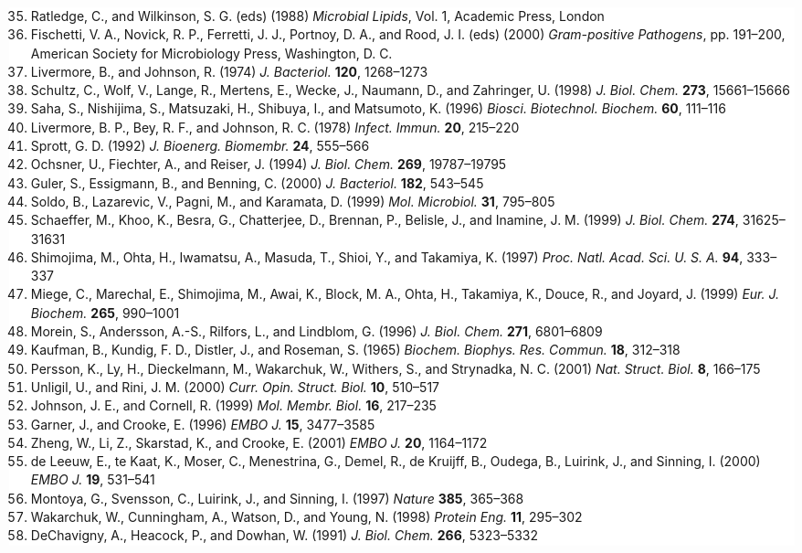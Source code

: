 35. Ratledge, C., and Wilkinson, S. G. (eds) (1988) *Microbial Lipids*, Vol. 1, Academic Press, London
36. Fischetti, V. A., Novick, R. P., Ferretti, J. J., Portnoy, D. A., and Rood, J. I. (eds) (2000) *Gram-positive Pathogens*, pp. 191–200, American Society for Microbiology Press, Washington, D. C.
37. Livermore, B., and Johnson, R. (1974) *J. Bacteriol.* **120**, 1268–1273
38. Schultz, C., Wolf, V., Lange, R., Mertens, E., Wecke, J., Naumann, D., and Zahringer, U. (1998) *J. Biol. Chem.* **273**, 15661–15666
39. Saha, S., Nishijima, S., Matsuzaki, H., Shibuya, I., and Matsumoto, K. (1996) *Biosci. Biotechnol. Biochem.* **60**, 111–116
40. Livermore, B. P., Bey, R. F., and Johnson, R. C. (1978) *Infect. Immun.* **20**, 215–220
41. Sprott, G. D. (1992) *J. Bioenerg. Biomembr.* **24**, 555–566
42. Ochsner, U., Fiechter, A., and Reiser, J. (1994) *J. Biol. Chem.* **269**, 19787–19795
43. Guler, S., Essigmann, B., and Benning, C. (2000) *J. Bacteriol.* **182**, 543–545
44. Soldo, B., Lazarevic, V., Pagni, M., and Karamata, D. (1999) *Mol. Microbiol.* **31**, 795–805
45. Schaeffer, M., Khoo, K., Besra, G., Chatterjee, D., Brennan, P., Belisle, J., and Inamine, J. M. (1999) *J. Biol. Chem.* **274**, 31625–31631
46. Shimojima, M., Ohta, H., Iwamatsu, A., Masuda, T., Shioi, Y., and Takamiya, K. (1997) *Proc. Natl. Acad. Sci. U. S. A.* **94**, 333–337
47. Miege, C., Marechal, E., Shimojima, M., Awai, K., Block, M. A., Ohta, H., Takamiya, K., Douce, R., and Joyard, J. (1999) *Eur. J. Biochem.* **265**, 990–1001
48. Morein, S., Andersson, A.-S., Rilfors, L., and Lindblom, G. (1996) *J. Biol. Chem.* **271**, 6801–6809
49. Kaufman, B., Kundig, F. D., Distler, J., and Roseman, S. (1965) *Biochem. Biophys. Res. Commun.* **18**, 312–318
50. Persson, K., Ly, H., Dieckelmann, M., Wakarchuk, W., Withers, S., and Strynadka, N. C. (2001) *Nat. Struct. Biol.* **8**, 166–175
51. Unligil, U., and Rini, J. M. (2000) *Curr. Opin. Struct. Biol.* **10**, 510–517
52. Johnson, J. E., and Cornell, R. (1999) *Mol. Membr. Biol.* **16**, 217–235
53. Garner, J., and Crooke, E. (1996) *EMBO J.* **15**, 3477–3585
54. Zheng, W., Li, Z., Skarstad, K., and Crooke, E. (2001) *EMBO J.* **20**, 1164–1172
55. de Leeuw, E., te Kaat, K., Moser, C., Menestrina, G., Demel, R., de Kruijff, B., Oudega, B., Luirink, J., and Sinning, I. (2000) *EMBO J.* **19**, 531–541
56. Montoya, G., Svensson, C., Luirink, J., and Sinning, I. (1997) *Nature* **385**, 365–368
57. Wakarchuk, W., Cunningham, A., Watson, D., and Young, N. (1998) *Protein Eng.* **11**, 295–302
58. DeChavigny, A., Heacock, P., and Dowhan, W. (1991) *J. Biol. Chem.* **266**, 5323–5332
